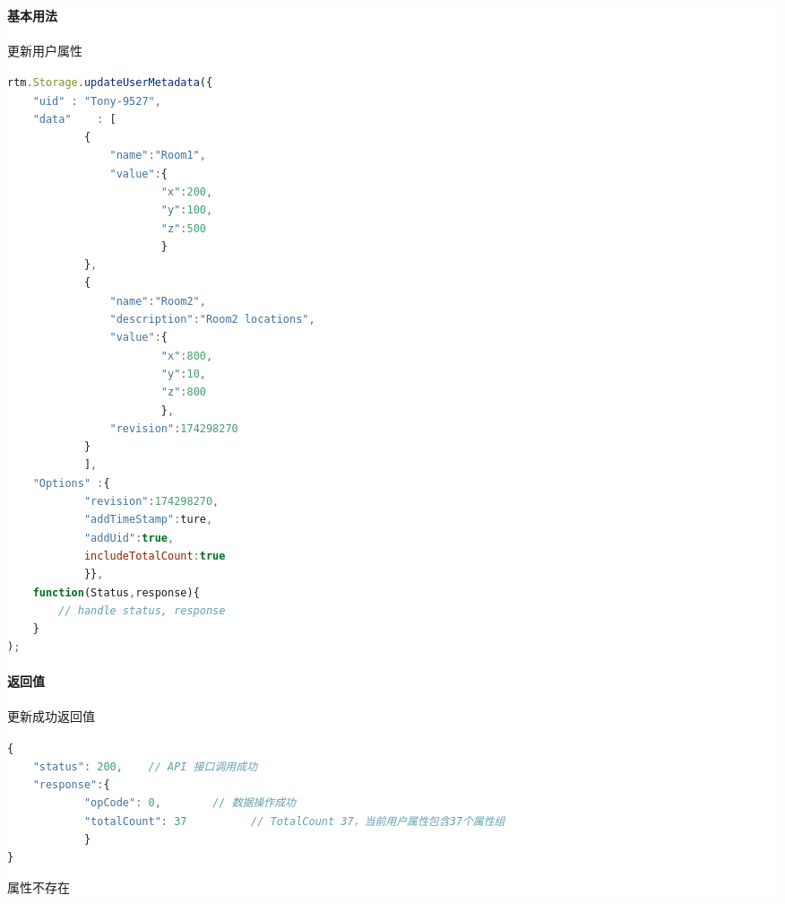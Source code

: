 #### 基本用法

更新用户属性

```js
rtm.Storage.updateUserMetadata({
    "uid" : "Tony-9527",
    "data"    : [
            {
                "name":"Room1",
                "value":{
                        "x":200,
                        "y":100,
                        "z":500
                        }
            },
            {
                "name":"Room2",
                "description":"Room2 locations",
                "value":{
                        "x":800,
                        "y":10,
                        "z":800
                        },
                "revision":174298270
            }
            ],
    "Options" :{
            "revision":174298270,
            "addTimeStamp":ture,
            "addUid":true,
            includeTotalCount:true
            }},
    function(Status,response){
        // handle status, response
    }
);
```

#### 返回值

更新成功返回值

```js
{
    "status": 200,    // API 接口调用成功
    "response":{
            "opCode": 0,        // 数据操作成功
            "totalCount": 37          // TotalCount 37，当前用户属性包含37个属性组
            }
}   
```

属性不存在
